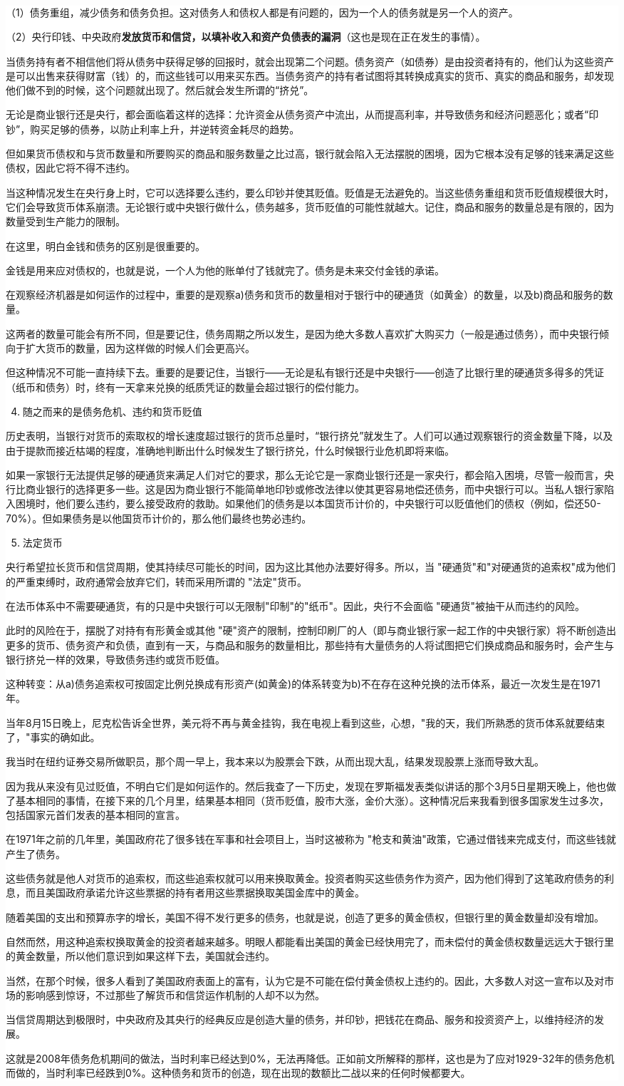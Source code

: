 （1）债务重组，减少债务和债务负担。这对债务人和债权人都是有问题的，因为一个人的债务就是另一个人的资产。

（2）央行印钱、中央政府**发放货币和信贷，以填补收入和资产负债表的漏洞**（这也是现在正在发生的事情）。

当债务持有者不相信他们将从债务中获得足够的回报时，就会出现第二个问题。债务资产（如债券）是由投资者持有的，他们认为这些资产是可以出售来获得财富（钱）的，而这些钱可以用来买东西。当债务资产的持有者试图将其转换成真实的货币、真实的商品和服务，却发现他们做不到的时候，这个问题就出现了。然后就会发生所谓的“挤兑”。

无论是商业银行还是央行，都会面临着这样的选择：允许资金从债务资产中流出，从而提高利率，并导致债务和经济问题恶化；或者“印钞”，购买足够的债券，以防止利率上升，并逆转资金耗尽的趋势。

但如果货币债权和与货币数量和所要购买的商品和服务数量之比过高，银行就会陷入无法摆脱的困境，因为它根本没有足够的钱来满足这些债权，因此它将不得不违约。

当这种情况发生在央行身上时，它可以选择要么违约，要么印钞并使其贬值。贬值是无法避免的。当这些债务重组和货币贬值规模很大时，它们会导致货币体系崩溃。无论银行或中央银行做什么，债务越多，货币贬值的可能性就越大。记住，商品和服务的数量总是有限的，因为数量受到生产能力的限制。

在这里，明白金钱和债务的区别是很重要的。

金钱是用来应对债权的，也就是说，一个人为他的账单付了钱就完了。债务是未来交付金钱的承诺。

在观察经济机器是如何运作的过程中，重要的是观察a)债务和货币的数量相对于银行中的硬通货（如黄金）的数量，以及b)商品和服务的数量。

这两者的数量可能会有所不同，但是要记住，债务周期之所以发生，是因为绝大多数人喜欢扩大购买力（一般是通过债务），而中央银行倾向于扩大货币的数量，因为这样做的时候人们会更高兴。

但这种情况不可能一直持续下去。重要的是要记住，当银行——无论是私有银行还是中央银行——创造了比银行里的硬通货多得多的凭证（纸币和债务）时，终有一天拿来兑换的纸质凭证的数量会超过银行的偿付能力。

4. 随之而来的是债务危机、违约和货币贬值

历史表明，当银行对货币的索取权的增长速度超过银行的货币总量时，“银行挤兑”就发生了。人们可以通过观察银行的资金数量下降，以及由于提款而接近枯竭的程度，准确地判断出什么时候发生了银行挤兑，什么时候银行业危机即将来临。

如果一家银行无法提供足够的硬通货来满足人们对它的要求，那么无论它是一家商业银行还是一家央行，都会陷入困境，尽管一般而言，央行比商业银行的选择更多一些。这是因为商业银行不能简单地印钞或修改法律以使其更容易地偿还债务，而中央银行可以。当私人银行家陷入困境时，他们要么违约，要么接受政府的救助。如果他们的债务是以本国货币计价的，中央银行可以贬值他们的债权（例如，偿还50-70%）。但如果债务是以他国货币计价的，那么他们最终也势必违约。

5. 法定货币

央行希望拉长货币和信贷周期，使其持续尽可能长的时间，因为这比其他办法要好得多。所以，当 "硬通货"和"对硬通货的追索权"成为他们的严重束缚时，政府通常会放弃它们，转而采用所谓的 "法定"货币。

在法币体系中不需要硬通货，有的只是中央银行可以无限制"印制"的"纸币"。因此，央行不会面临 "硬通货"被抽干从而违约的风险。

此时的风险在于，摆脱了对持有有形黄金或其他 "硬"资产的限制，控制印刷厂的人（即与商业银行家一起工作的中央银行家）将不断创造出更多的货币、债务资产和负债，直到有一天，与商品和服务的数量相比，那些持有大量债务的人将试图把它们换成商品和服务时，会产生与银行挤兑一样的效果，导致债务违约或货币贬值。

这种转变：从a)债务追索权可按固定比例兑换成有形资产(如黄金)的体系转变为b)不在存在这种兑换的法币体系，最近一次发生是在1971年。

当年8月15日晚上，尼克松告诉全世界，美元将不再与黄金挂钩，我在电视上看到这些，心想，"我的天，我们所熟悉的货币体系就要结束了，"事实的确如此。

我当时在纽约证券交易所做职员，那个周一早上，我本来以为股票会下跌，从而出现大乱，结果发现股票上涨而导致大乱。

因为我从来没有见过贬值，不明白它们是如何运作的。然后我查了一下历史，发现在罗斯福发表类似讲话的那个3月5日星期天晚上，他也做了基本相同的事情，在接下来的几个月里，结果基本相同（货币贬值，股市大涨，金价大涨）。这种情况后来我看到很多国家发生过多次，包括国家元首们发表的基本相同的宣言。

在1971年之前的几年里，美国政府花了很多钱在军事和社会项目上，当时这被称为 "枪支和黄油"政策，它通过借钱来完成支付，而这些钱就产生了债务。

这些债务就是他人对货币的追索权，而这些追索权就可以用来换取黄金。投资者购买这些债务作为资产，因为他们得到了这笔政府债务的利息，而且美国政府承诺允许这些票据的持有者用这些票据换取美国金库中的黄金。

随着美国的支出和预算赤字的增长，美国不得不发行更多的债务，也就是说，创造了更多的黄金债权，但银行里的黄金数量却没有增加。

自然而然，用这种追索权换取黄金的投资者越来越多。明眼人都能看出美国的黄金已经快用完了，而未偿付的黄金债权数量远远大于银行里的黄金数量，所以他们意识到如果这样下去，美国就会违约。

当然，在那个时候，很多人看到了美国政府表面上的富有，认为它是不可能在偿付黄金债权上违约的。因此，大多数人对这一宣布以及对市场的影响感到惊讶，不过那些了解货币和信贷运作机制的人却不以为然。

当信贷周期达到极限时，中央政府及其央行的经典反应是创造大量的债务，并印钞，把钱花在商品、服务和投资资产上，以维持经济的发展。

这就是2008年债务危机期间的做法，当时利率已经达到0%，无法再降低。正如前文所解释的那样，这也是为了应对1929-32年的债务危机而做的，当时利率已经跌到0%。这种债务和货币的创造，现在出现的数额比二战以来的任何时候都要大。
